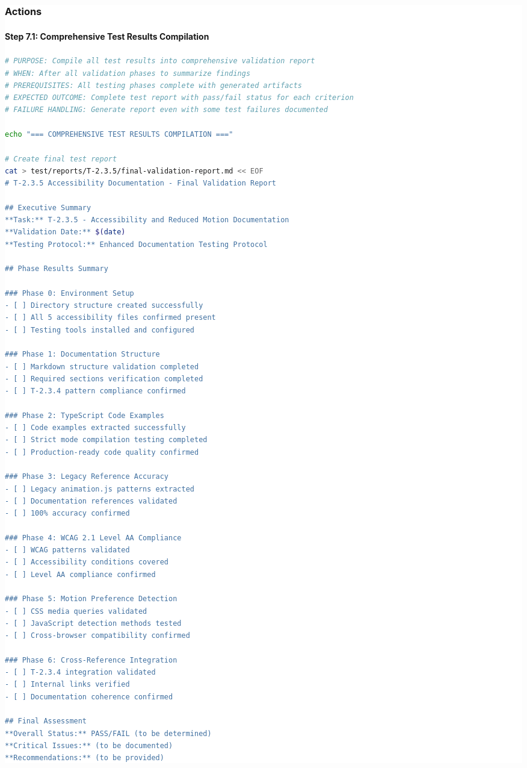 ### Actions

#### Step 7.1: Comprehensive Test Results Compilation
```bash
# PURPOSE: Compile all test results into comprehensive validation report
# WHEN: After all validation phases to summarize findings
# PREREQUISITES: All testing phases complete with generated artifacts
# EXPECTED OUTCOME: Complete test report with pass/fail status for each criterion
# FAILURE HANDLING: Generate report even with some test failures documented

echo "=== COMPREHENSIVE TEST RESULTS COMPILATION ==="

# Create final test report
cat > test/reports/T-2.3.5/final-validation-report.md << EOF
# T-2.3.5 Accessibility Documentation - Final Validation Report

## Executive Summary
**Task:** T-2.3.5 - Accessibility and Reduced Motion Documentation
**Validation Date:** $(date)
**Testing Protocol:** Enhanced Documentation Testing Protocol

## Phase Results Summary

### Phase 0: Environment Setup
- [ ] Directory structure created successfully
- [ ] All 5 accessibility files confirmed present
- [ ] Testing tools installed and configured

### Phase 1: Documentation Structure
- [ ] Markdown structure validation completed
- [ ] Required sections verification completed
- [ ] T-2.3.4 pattern compliance confirmed

### Phase 2: TypeScript Code Examples
- [ ] Code examples extracted successfully
- [ ] Strict mode compilation testing completed
- [ ] Production-ready code quality confirmed

### Phase 3: Legacy Reference Accuracy
- [ ] Legacy animation.js patterns extracted
- [ ] Documentation references validated
- [ ] 100% accuracy confirmed

### Phase 4: WCAG 2.1 Level AA Compliance
- [ ] WCAG patterns validated
- [ ] Accessibility conditions covered
- [ ] Level AA compliance confirmed

### Phase 5: Motion Preference Detection
- [ ] CSS media queries validated
- [ ] JavaScript detection methods tested
- [ ] Cross-browser compatibility confirmed

### Phase 6: Cross-Reference Integration
- [ ] T-2.3.4 integration validated
- [ ] Internal links verified
- [ ] Documentation coherence confirmed

## Final Assessment
**Overall Status:** PASS/FAIL (to be determined)
**Critical Issues:** (to be documented)
**Recommendations:** (to be provided)

```